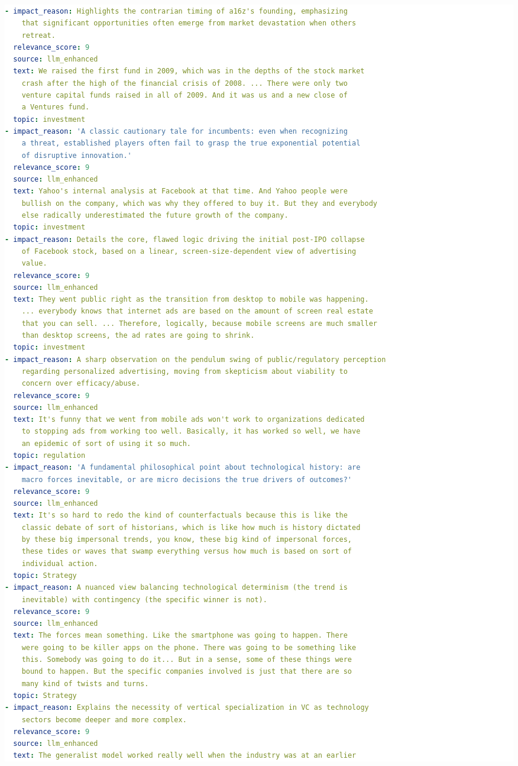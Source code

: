 ```yaml
- impact_reason: Highlights the contrarian timing of a16z's founding, emphasizing
    that significant opportunities often emerge from market devastation when others
    retreat.
  relevance_score: 9
  source: llm_enhanced
  text: We raised the first fund in 2009, which was in the depths of the stock market
    crash after the high of the financial crisis of 2008. ... There were only two
    venture capital funds raised in all of 2009. And it was us and a new close of
    a Ventures fund.
  topic: investment
- impact_reason: 'A classic cautionary tale for incumbents: even when recognizing
    a threat, established players often fail to grasp the true exponential potential
    of disruptive innovation.'
  relevance_score: 9
  source: llm_enhanced
  text: Yahoo's internal analysis at Facebook at that time. And Yahoo people were
    bullish on the company, which was why they offered to buy it. But they and everybody
    else radically underestimated the future growth of the company.
  topic: investment
- impact_reason: Details the core, flawed logic driving the initial post-IPO collapse
    of Facebook stock, based on a linear, screen-size-dependent view of advertising
    value.
  relevance_score: 9
  source: llm_enhanced
  text: They went public right as the transition from desktop to mobile was happening.
    ... everybody knows that internet ads are based on the amount of screen real estate
    that you can sell. ... Therefore, logically, because mobile screens are much smaller
    than desktop screens, the ad rates are going to shrink.
  topic: investment
- impact_reason: A sharp observation on the pendulum swing of public/regulatory perception
    regarding personalized advertising, moving from skepticism about viability to
    concern over efficacy/abuse.
  relevance_score: 9
  source: llm_enhanced
  text: It's funny that we went from mobile ads won't work to organizations dedicated
    to stopping ads from working too well. Basically, it has worked so well, we have
    an epidemic of sort of using it so much.
  topic: regulation
- impact_reason: 'A fundamental philosophical point about technological history: are
    macro forces inevitable, or are micro decisions the true drivers of outcomes?'
  relevance_score: 9
  source: llm_enhanced
  text: It's so hard to redo the kind of counterfactuals because this is like the
    classic debate of sort of historians, which is like how much is history dictated
    by these big impersonal trends, you know, these big kind of impersonal forces,
    these tides or waves that swamp everything versus how much is based on sort of
    individual action.
  topic: Strategy
- impact_reason: A nuanced view balancing technological determinism (the trend is
    inevitable) with contingency (the specific winner is not).
  relevance_score: 9
  source: llm_enhanced
  text: The forces mean something. Like the smartphone was going to happen. There
    were going to be killer apps on the phone. There was going to be something like
    this. Somebody was going to do it... But in a sense, some of these things were
    bound to happen. But the specific companies involved is just that there are so
    many kind of twists and turns.
  topic: Strategy
- impact_reason: Explains the necessity of vertical specialization in VC as technology
    sectors become deeper and more complex.
  relevance_score: 9
  source: llm_enhanced
  text: The generalist model worked really well when the industry was at an earlier
```